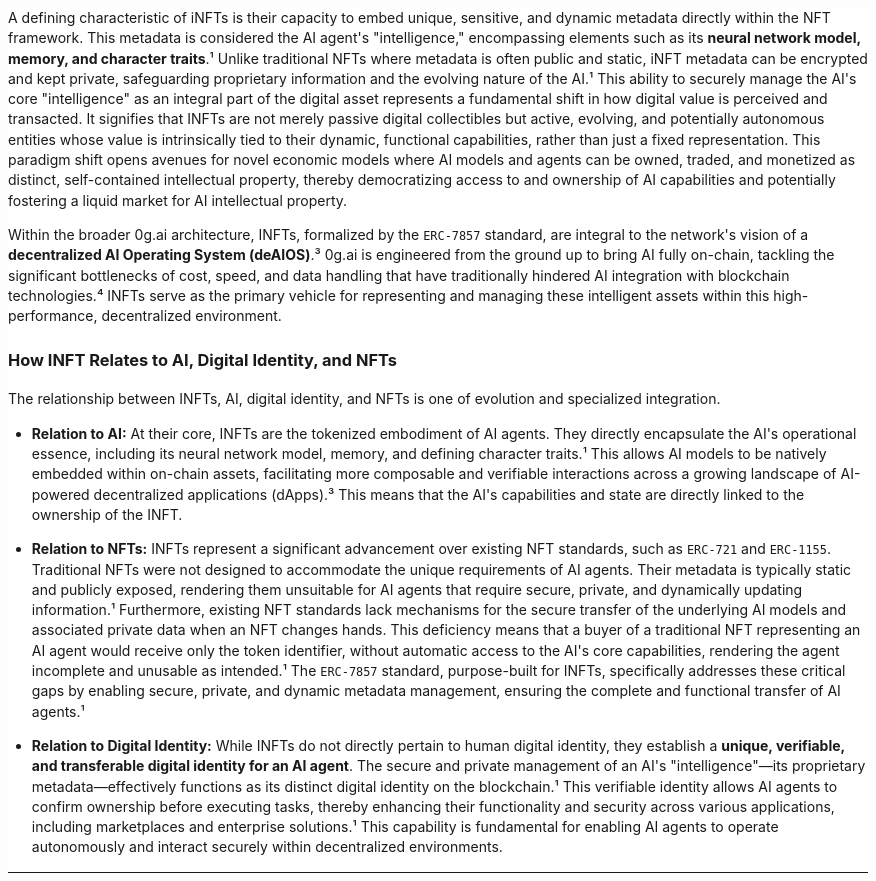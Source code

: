 A defining characteristic of iNFTs is their capacity to embed unique, sensitive, and dynamic metadata directly within the NFT framework. This metadata is considered the AI agent's "intelligence," encompassing elements such as its **neural network model, memory, and character traits**.¹ Unlike traditional NFTs where metadata is often public and static, iNFT metadata can be encrypted and kept private, safeguarding proprietary information and the evolving nature of the AI.¹ This ability to securely manage the AI's core "intelligence" as an integral part of the digital asset represents a fundamental shift in how digital value is perceived and transacted. It signifies that INFTs are not merely passive digital collectibles but active, evolving, and potentially autonomous entities whose value is intrinsically tied to their dynamic, functional capabilities, rather than just a fixed representation. This paradigm shift opens avenues for novel economic models where AI models and agents can be owned, traded, and monetized as distinct, self-contained intellectual property, thereby democratizing access to and ownership of AI capabilities and potentially fostering a liquid market for AI intellectual property.

Within the broader 0g.ai architecture, INFTs, formalized by the `ERC-7857` standard, are integral to the network's vision of a **decentralized AI Operating System (deAIOS)**.³ 0g.ai is engineered from the ground up to bring AI fully on-chain, tackling the significant bottlenecks of cost, speed, and data handling that have traditionally hindered AI integration with blockchain technologies.⁴ INFTs serve as the primary vehicle for representing and managing these intelligent assets within this high-performance, decentralized environment.

### How INFT Relates to AI, Digital Identity, and NFTs

The relationship between INFTs, AI, digital identity, and NFTs is one of evolution and specialized integration.

- **Relation to AI:** At their core, INFTs are the tokenized embodiment of AI agents. They directly encapsulate the AI's operational essence, including its neural network model, memory, and defining character traits.¹ This allows AI models to be natively embedded within on-chain assets, facilitating more composable and verifiable interactions across a growing landscape of AI-powered decentralized applications (dApps).³ This means that the AI's capabilities and state are directly linked to the ownership of the INFT.

- **Relation to NFTs:** INFTs represent a significant advancement over existing NFT standards, such as `ERC-721` and `ERC-1155`. Traditional NFTs were not designed to accommodate the unique requirements of AI agents. Their metadata is typically static and publicly exposed, rendering them unsuitable for AI agents that require secure, private, and dynamically updating information.¹ Furthermore, existing NFT standards lack mechanisms for the secure transfer of the underlying AI models and associated private data when an NFT changes hands. This deficiency means that a buyer of a traditional NFT representing an AI agent would receive only the token identifier, without automatic access to the AI's core capabilities, rendering the agent incomplete and unusable as intended.¹ The `ERC-7857` standard, purpose-built for INFTs, specifically addresses these critical gaps by enabling secure, private, and dynamic metadata management, ensuring the complete and functional transfer of AI agents.¹

- **Relation to Digital Identity:** While INFTs do not directly pertain to human digital identity, they establish a **unique, verifiable, and transferable digital identity for an AI agent**. The secure and private management of an AI's "intelligence"—its proprietary metadata—effectively functions as its distinct digital identity on the blockchain.¹ This verifiable identity allows AI agents to confirm ownership before executing tasks, thereby enhancing their functionality and security across various applications, including marketplaces and enterprise solutions.¹ This capability is fundamental for enabling AI agents to operate autonomously and interact securely within decentralized environments.

---